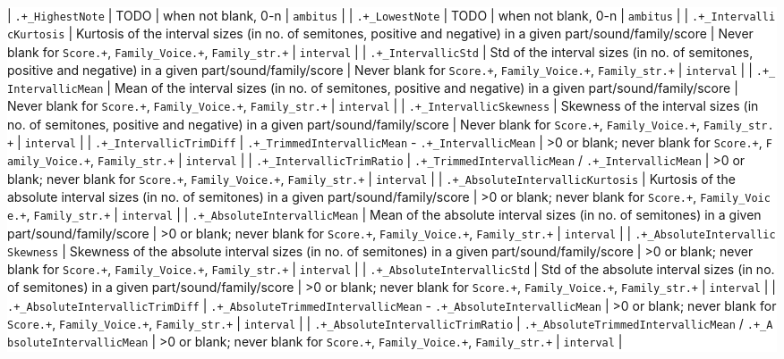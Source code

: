 | `.+_HighestNote`                   | TODO                                                                                                                                                                                                                                      | when not blank, 0-n                                                                                                        | `ambitus`         |
| `.+_LowestNote`                    | TODO                                                                                                                                                                                                                                      | when not blank, 0-n                                                                                                        | `ambitus`         |
| `.+_IntervallicKurtosis`           | Kurtosis of the interval sizes (in no. of semitones, positive and negative) in a given part/sound/family/score                                                                                                                            | Never blank for `Score.+`, `Family_Voice.+`, `Family_str.+`                                                                | `interval`        |
| `.+_IntervallicStd`                | Std of the interval sizes (in no. of semitones, positive and negative) in a given part/sound/family/score                                                                                                                                 | Never blank for `Score.+`, `Family_Voice.+`, `Family_str.+`                                                                | `interval`        |
| `.+_IntervallicMean`               | Mean of the interval sizes (in no. of semitones, positive and negative) in a given part/sound/family/score                                                                                                                                | Never blank for `Score.+`, `Family_Voice.+`, `Family_str.+`                                                                | `interval`        |
| `.+_IntervallicSkewness`           | Skewness of the interval sizes (in no. of semitones, positive and negative) in a given part/sound/family/score                                                                                                                            | Never blank for `Score.+`, `Family_Voice.+`, `Family_str.+`                                                                | `interval`        |
| `.+_IntervallicTrimDiff`           | `.+_TrimmedIntervallicMean` - `.+_IntervallicMean`                                                                                                                                                                                        | >0 or blank; never blank for `Score.+`, `Family_Voice.+`, `Family_str.+`                                                   | `interval`        |
| `.+_IntervallicTrimRatio`          | `.+_TrimmedIntervallicMean` / `.+_IntervallicMean`                                                                                                                                                                                        | >0 or blank; never blank for `Score.+`, `Family_Voice.+`, `Family_str.+`                                                   | `interval`        |
| `.+_AbsoluteIntervallicKurtosis`   | Kurtosis of the absolute interval sizes (in no. of semitones) in a given part/sound/family/score                                                                                                                                          | >0 or blank; never blank for `Score.+`, `Family_Voice.+`, `Family_str.+`                                                   | `interval`        |
| `.+_AbsoluteIntervallicMean`       | Mean of the absolute interval sizes (in no. of semitones) in a given part/sound/family/score                                                                                                                                              | >0 or blank; never blank for `Score.+`, `Family_Voice.+`, `Family_str.+`                                                   | `interval`        |
| `.+_AbsoluteIntervallicSkewness`   | Skewness of the absolute interval sizes (in no. of semitones) in a given part/sound/family/score                                                                                                                                          | >0 or blank; never blank for `Score.+`, `Family_Voice.+`, `Family_str.+`                                                   | `interval`        |
| `.+_AbsoluteIntervallicStd`        | Std of the absolute interval sizes (in no. of semitones) in a given part/sound/family/score                                                                                                                                               | >0 or blank; never blank for `Score.+`, `Family_Voice.+`, `Family_str.+`                                                   | `interval`        |
| `.+_AbsoluteIntervallicTrimDiff`   | `.+_AbsoluteTrimmedIntervallicMean` - `.+_AbsoluteIntervallicMean`                                                                                                                                                                        | >0 or blank; never blank for `Score.+`, `Family_Voice.+`, `Family_str.+`                                                   | `interval`        |
| `.+_AbsoluteIntervallicTrimRatio`  | `.+_AbsoluteTrimmedIntervallicMean` / `.+_AbsoluteIntervallicMean`                                                                                                                                                                        | >0 or blank; never blank for `Score.+`, `Family_Voice.+`, `Family_str.+`                                                   | `interval`        |